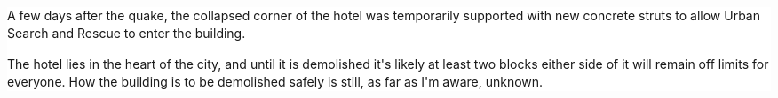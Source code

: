 A few days after the quake, the collapsed corner of the hotel was temporarily
supported with new concrete struts to allow Urban Search and Rescue to enter
the building.

The hotel lies in the heart of the city, and until it is demolished it's
likely at least two blocks either side of it will remain off limits for
everyone.  How the building is to be demolished safely is still, as far as
I'm aware, unknown.

